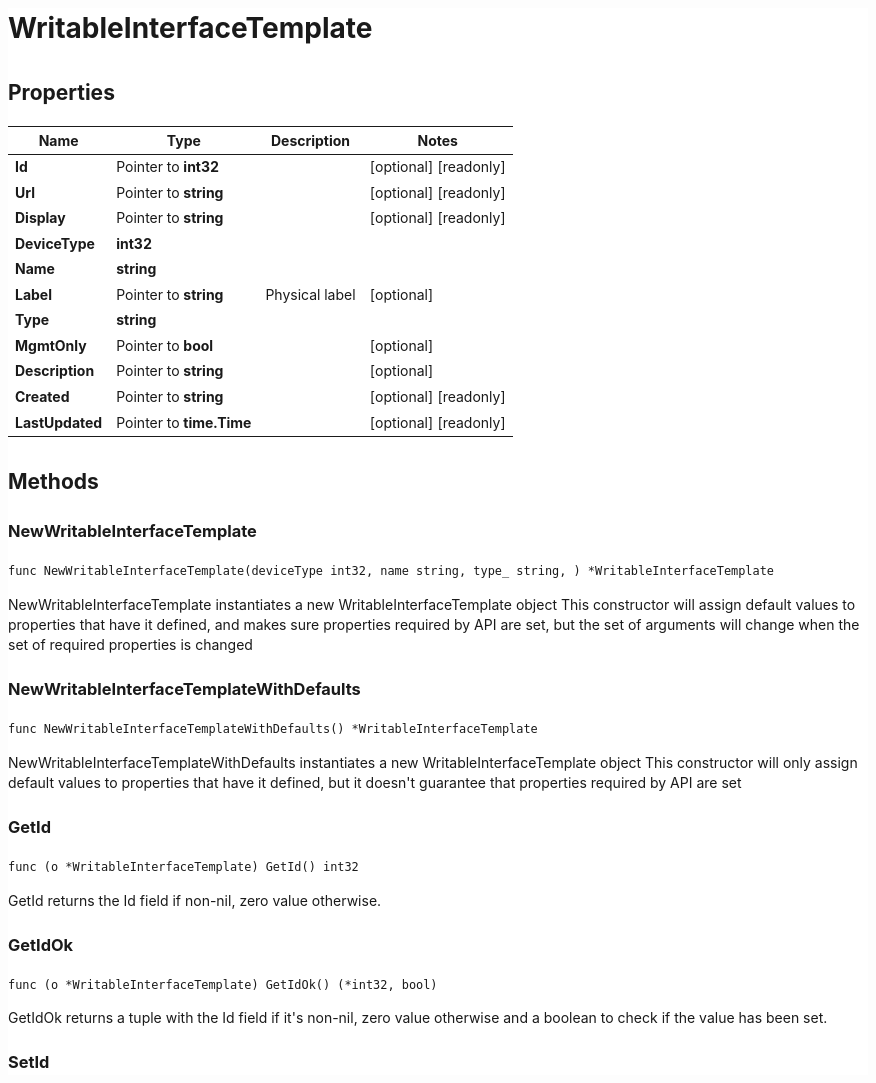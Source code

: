 # WritableInterfaceTemplate

## Properties

Name | Type | Description | Notes
------------ | ------------- | ------------- | -------------
**Id** | Pointer to **int32** |  | [optional] [readonly] 
**Url** | Pointer to **string** |  | [optional] [readonly] 
**Display** | Pointer to **string** |  | [optional] [readonly] 
**DeviceType** | **int32** |  | 
**Name** | **string** |  | 
**Label** | Pointer to **string** | Physical label | [optional] 
**Type** | **string** |  | 
**MgmtOnly** | Pointer to **bool** |  | [optional] 
**Description** | Pointer to **string** |  | [optional] 
**Created** | Pointer to **string** |  | [optional] [readonly] 
**LastUpdated** | Pointer to **time.Time** |  | [optional] [readonly] 

## Methods

### NewWritableInterfaceTemplate

`func NewWritableInterfaceTemplate(deviceType int32, name string, type_ string, ) *WritableInterfaceTemplate`

NewWritableInterfaceTemplate instantiates a new WritableInterfaceTemplate object
This constructor will assign default values to properties that have it defined,
and makes sure properties required by API are set, but the set of arguments
will change when the set of required properties is changed

### NewWritableInterfaceTemplateWithDefaults

`func NewWritableInterfaceTemplateWithDefaults() *WritableInterfaceTemplate`

NewWritableInterfaceTemplateWithDefaults instantiates a new WritableInterfaceTemplate object
This constructor will only assign default values to properties that have it defined,
but it doesn't guarantee that properties required by API are set

### GetId

`func (o *WritableInterfaceTemplate) GetId() int32`

GetId returns the Id field if non-nil, zero value otherwise.

### GetIdOk

`func (o *WritableInterfaceTemplate) GetIdOk() (*int32, bool)`

GetIdOk returns a tuple with the Id field if it's non-nil, zero value otherwise
and a boolean to check if the value has been set.

### SetId
